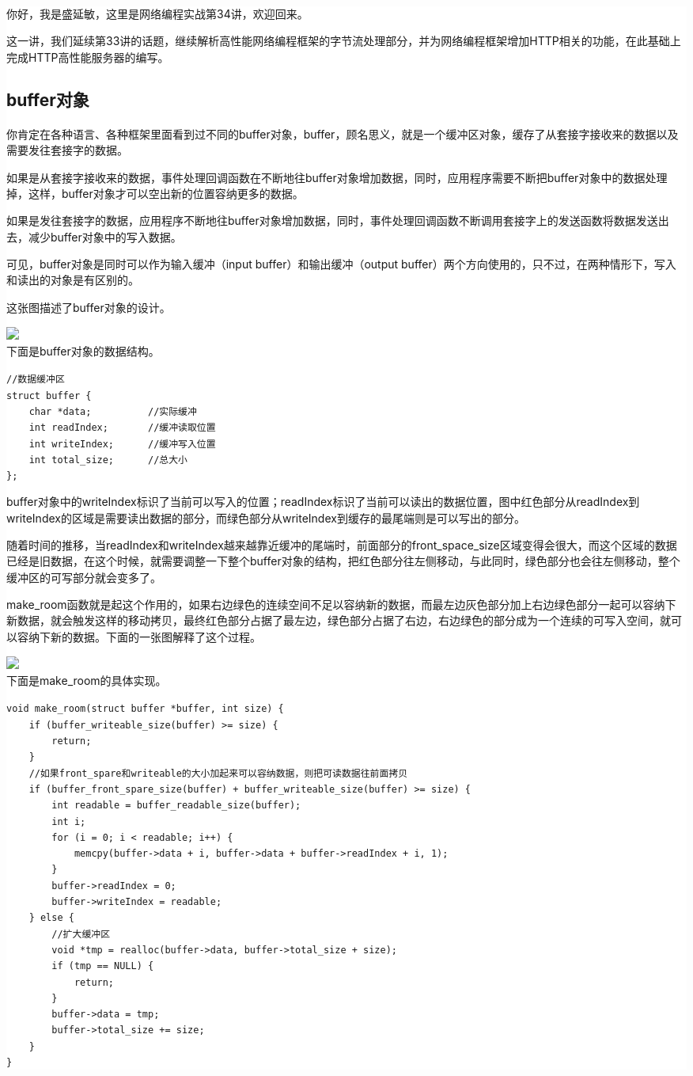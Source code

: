 你好，我是盛延敏，这里是网络编程实战第34讲，欢迎回来。

这一讲，我们延续第33讲的话题，继续解析高性能网络编程框架的字节流处理部分，并为网络编程框架增加HTTP相关的功能，在此基础上完成HTTP高性能服务器的编写。

## buffer对象

你肯定在各种语言、各种框架里面看到过不同的buffer对象，buffer，顾名思义，就是一个缓冲区对象，缓存了从套接字接收来的数据以及需要发往套接字的数据。

如果是从套接字接收来的数据，事件处理回调函数在不断地往buffer对象增加数据，同时，应用程序需要不断把buffer对象中的数据处理掉，这样，buffer对象才可以空出新的位置容纳更多的数据。

如果是发往套接字的数据，应用程序不断地往buffer对象增加数据，同时，事件处理回调函数不断调用套接字上的发送函数将数据发送出去，减少buffer对象中的写入数据。

可见，buffer对象是同时可以作为输入缓冲（input buffer）和输出缓冲（output buffer）两个方向使用的，只不过，在两种情形下，写入和读出的对象是有区别的。

这张图描述了buffer对象的设计。

![](https://static001.geekbang.org/resource/image/44/bb/44eaf37e860212a5c6c9e7f8dc2560bb.png)  
下面是buffer对象的数据结构。

    //数据缓冲区
    struct buffer {
        char *data;          //实际缓冲
        int readIndex;       //缓冲读取位置
        int writeIndex;      //缓冲写入位置
        int total_size;      //总大小
    };
    



buffer对象中的writeIndex标识了当前可以写入的位置；readIndex标识了当前可以读出的数据位置，图中红色部分从readIndex到writeIndex的区域是需要读出数据的部分，而绿色部分从writeIndex到缓存的最尾端则是可以写出的部分。

随着时间的推移，当readIndex和writeIndex越来越靠近缓冲的尾端时，前面部分的front\_space\_size区域变得会很大，而这个区域的数据已经是旧数据，在这个时候，就需要调整一下整个buffer对象的结构，把红色部分往左侧移动，与此同时，绿色部分也会往左侧移动，整个缓冲区的可写部分就会变多了。

make\_room函数就是起这个作用的，如果右边绿色的连续空间不足以容纳新的数据，而最左边灰色部分加上右边绿色部分一起可以容纳下新数据，就会触发这样的移动拷贝，最终红色部分占据了最左边，绿色部分占据了右边，右边绿色的部分成为一个连续的可写入空间，就可以容纳下新的数据。下面的一张图解释了这个过程。

![](https://static001.geekbang.org/resource/image/63/80/638e76a9f926065a72de9116192ef780.png)  
下面是make\_room的具体实现。

    void make_room(struct buffer *buffer, int size) {
        if (buffer_writeable_size(buffer) >= size) {
            return;
        }
        //如果front_spare和writeable的大小加起来可以容纳数据，则把可读数据往前面拷贝
        if (buffer_front_spare_size(buffer) + buffer_writeable_size(buffer) >= size) {
            int readable = buffer_readable_size(buffer);
            int i;
            for (i = 0; i < readable; i++) {
                memcpy(buffer->data + i, buffer->data + buffer->readIndex + i, 1);
            }
            buffer->readIndex = 0;
            buffer->writeIndex = readable;
        } else {
            //扩大缓冲区
            void *tmp = realloc(buffer->data, buffer->total_size + size);
            if (tmp == NULL) {
                return;
            }
            buffer->data = tmp;
            buffer->total_size += size;
        }
    }
    